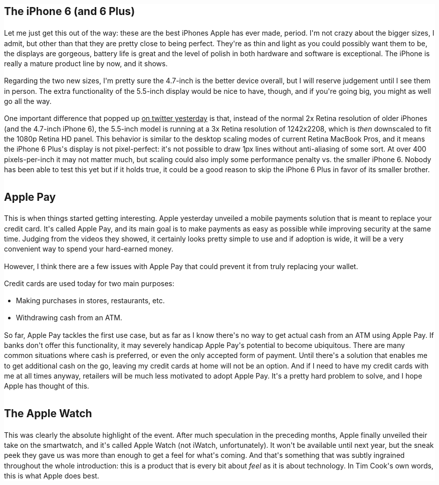 ## The iPhone 6 (and 6 Plus)

Let me just get this out of the way: these are the best iPhones Apple has ever made, period. I'm not crazy about the bigger sizes, I admit, but other than that they are pretty close to being perfect. They're as thin and light as you could possibly want them to be, the displays are gorgeous, battery life is great and the level of polish in both hardware and software is exceptional. The iPhone is really a mature product line by now, and it shows.

Regarding the two new sizes, I'm pretty sure the 4.7-inch is the better device overall, but I will reserve judgement until I see them in person. The extra functionality of the 5.5-inch display would be nice to have, though, and if you're going big, you might as well go all the way.

One important difference that popped up [on twitter yesterday](https://twitter.com/mantia/status/509441231907061760) is that, instead of the normal 2x Retina resolution of older iPhones (and the 4.7-inch iPhone 6), the 5.5-inch model is running at a 3x Retina resolution of 1242x2208, which is _then_ downscaled to fit the 1080p Retina HD panel. This behavior is similar to the desktop scaling modes of current Retina MacBook Pros, and it means the iPhone 6 Plus's display is not pixel-perfect: it's not possible to draw 1px lines without anti-aliasing of some sort. At over 400 pixels-per-inch it may not matter much, but scaling could also imply some performance penalty vs. the smaller iPhone 6. Nobody has been able to test this yet but if it holds true, it could be a good reason to skip the iPhone 6 Plus in favor of its smaller brother.

## Apple Pay

This is when things started getting interesting. Apple yesterday unveiled a mobile payments solution that is meant to replace your credit card. It's called Apple Pay, and its main goal is to make payments as easy as possible while improving security at the same time. Judging from the videos they showed, it certainly looks pretty simple to use and if adoption is wide, it will be a very convenient way to spend your hard-earned money.

However, I think there are a few issues with Apple Pay that could prevent it from truly replacing your wallet.

Credit cards are used today for two main purposes:

* Making purchases in stores, restaurants, etc.

* Withdrawing cash from an ATM.

So far, Apple Pay tackles the first use case, but as far as I know there's no way to get actual cash from an ATM using Apple Pay. If banks don't offer this functionality, it may severely handicap Apple Pay's potential to become ubiquitous. There are many common situations where cash is preferred, or even the only accepted form of payment. Until there's a solution that enables me to get additional cash on the go, leaving my credit cards at home will not be an option. And if I need to have my credit cards with me at all times anyway, retailers will be much less motivated to adopt Apple Pay. It's a pretty hard problem to solve, and I hope Apple has thought of this.

## The Apple Watch

This was clearly the absolute highlight of the event. After much speculation in the preceding months, Apple finally unveiled their take on the smartwatch, and it's called Apple Watch (not iWatch, unfortunately). It won't be available until next year, but the sneak peek they gave us was more than enough to get a feel for what's coming. And that's something that was subtly ingrained throughout the whole introduction: this is a product that is every bit about _feel_ as it is about technology. In Tim Cook's own words, this is what Apple does best.
